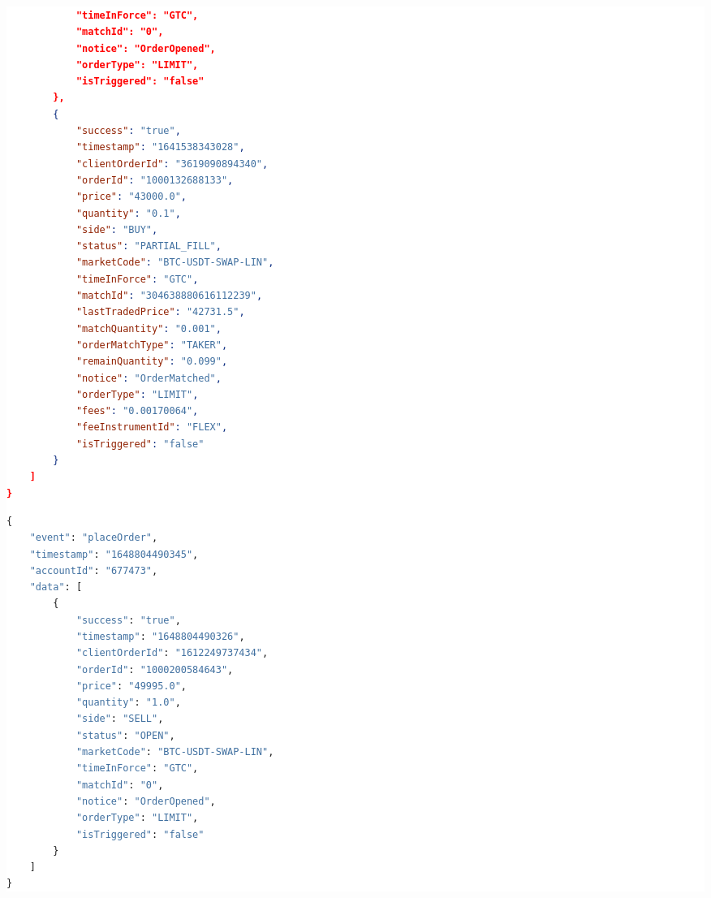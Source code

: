 ```json
            "timeInForce": "GTC",
            "matchId": "0",
            "notice": "OrderOpened",
            "orderType": "LIMIT",
            "isTriggered": "false"
        },
        {
            "success": "true",
            "timestamp": "1641538343028",
            "clientOrderId": "3619090894340",
            "orderId": "1000132688133",
            "price": "43000.0",
            "quantity": "0.1",
            "side": "BUY",
            "status": "PARTIAL_FILL",
            "marketCode": "BTC-USDT-SWAP-LIN",
            "timeInForce": "GTC",
            "matchId": "304638880616112239",
            "lastTradedPrice": "42731.5",
            "matchQuantity": "0.001",
            "orderMatchType": "TAKER",
            "remainQuantity": "0.099",
            "notice": "OrderMatched",
            "orderType": "LIMIT",
            "fees": "0.00170064",
            "feeInstrumentId": "FLEX",
            "isTriggered": "false"
        }
    ]
}
```
```python
{
    "event": "placeOrder", 
    "timestamp": "1648804490345", 
    "accountId": "677473", 
    "data": [
        {
            "success": "true", 
            "timestamp": "1648804490326", 
            "clientOrderId": "1612249737434", 
            "orderId": "1000200584643", 
            "price": "49995.0", 
            "quantity": "1.0", 
            "side": "SELL", 
            "status": "OPEN", 
            "marketCode": "BTC-USDT-SWAP-LIN", 
            "timeInForce": "GTC", 
            "matchId": "0", 
            "notice": "OrderOpened", 
            "orderType": "LIMIT", 
            "isTriggered": "false"
        }
    ]
}
```
